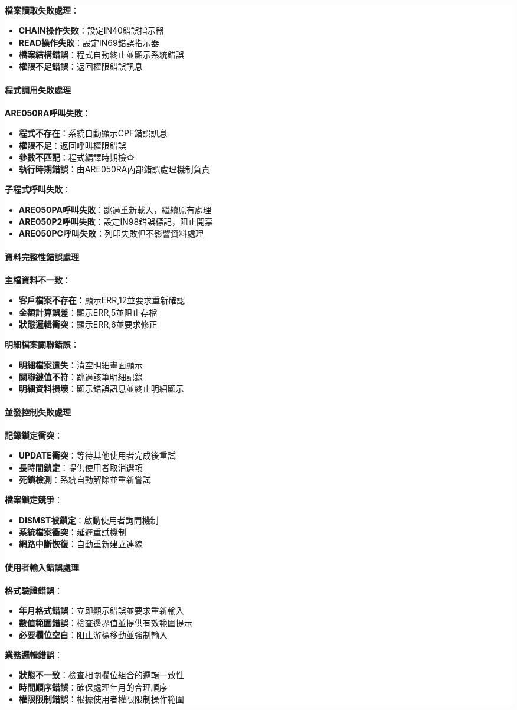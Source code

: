 **檔案讀取失敗處理**：
- **CHAIN操作失敗**：設定IN40錯誤指示器
- **READ操作失敗**：設定IN69錯誤指示器  
- **檔案結構錯誤**：程式自動終止並顯示系統錯誤
- **權限不足錯誤**：返回權限錯誤訊息

#### 程式調用失敗處理

**ARE050RA呼叫失敗**：
- **程式不存在**：系統自動顯示CPF錯誤訊息
- **權限不足**：返回呼叫權限錯誤
- **參數不匹配**：程式編譯時期檢查
- **執行時期錯誤**：由ARE050RA內部錯誤處理機制負責

**子程式呼叫失敗**：
- **ARE050PA呼叫失敗**：跳過重新載入，繼續原有處理
- **ARE050P2呼叫失敗**：設定IN98錯誤標記，阻止開票
- **ARE050PC呼叫失敗**：列印失敗但不影響資料處理

#### 資料完整性錯誤處理

**主檔資料不一致**：
- **客戶檔案不存在**：顯示ERR,12並要求重新確認
- **金額計算誤差**：顯示ERR,5並阻止存檔
- **狀態邏輯衝突**：顯示ERR,6並要求修正

**明細檔案關聯錯誤**：
- **明細檔案遺失**：清空明細畫面顯示
- **關聯鍵值不符**：跳過該筆明細記錄
- **明細資料損壞**：顯示錯誤訊息並終止明細顯示

#### 並發控制失敗處理

**記錄鎖定衝突**：
- **UPDATE衝突**：等待其他使用者完成後重試
- **長時間鎖定**：提供使用者取消選項
- **死鎖檢測**：系統自動解除並重新嘗試

**檔案鎖定競爭**：
- **DISMST被鎖定**：啟動使用者詢問機制
- **系統檔案衝突**：延遲重試機制
- **網路中斷恢復**：自動重新建立連線

#### 使用者輸入錯誤處理

**格式驗證錯誤**：
- **年月格式錯誤**：立即顯示錯誤並要求重新輸入
- **數值範圍錯誤**：檢查邊界值並提供有效範圍提示
- **必要欄位空白**：阻止游標移動並強制輸入

**業務邏輯錯誤**：
- **狀態不一致**：檢查相關欄位組合的邏輯一致性
- **時間順序錯誤**：確保處理年月的合理順序
- **權限限制錯誤**：根據使用者權限限制操作範圍
